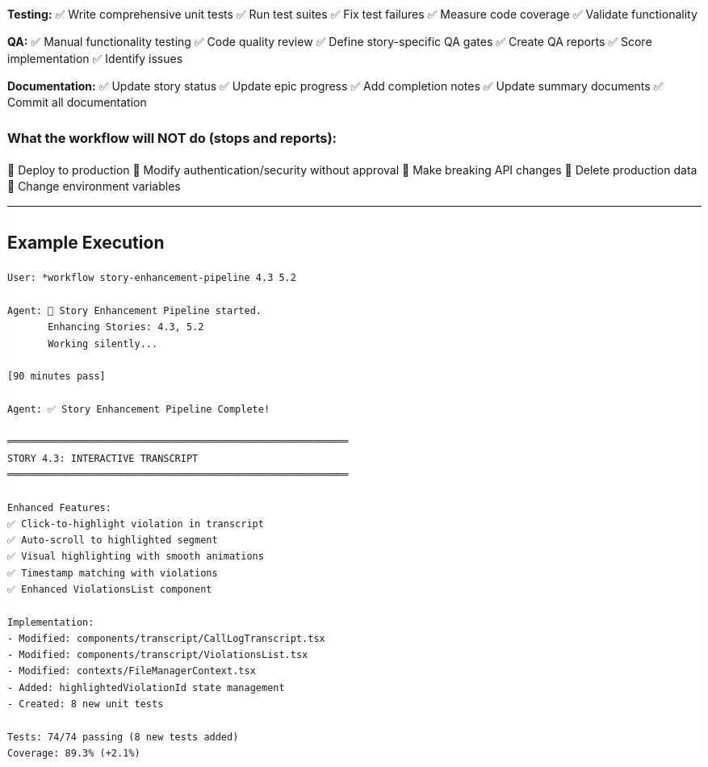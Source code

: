 **Testing:**
✅ Write comprehensive unit tests
✅ Run test suites
✅ Fix test failures
✅ Measure code coverage
✅ Validate functionality

**QA:**
✅ Manual functionality testing
✅ Code quality review
✅ Define story-specific QA gates
✅ Create QA reports
✅ Score implementation
✅ Identify issues

**Documentation:**
✅ Update story status
✅ Update epic progress
✅ Add completion notes
✅ Update summary documents
✅ Commit all documentation

### What the workflow will NOT do (stops and reports):

🛑 Deploy to production
🛑 Modify authentication/security without approval
🛑 Make breaking API changes
🛑 Delete production data
🛑 Change environment variables

---

## Example Execution

```
User: *workflow story-enhancement-pipeline 4.3 5.2

Agent: 🔄 Story Enhancement Pipeline started.
       Enhancing Stories: 4.3, 5.2
       Working silently...

[90 minutes pass]

Agent: ✅ Story Enhancement Pipeline Complete!

═══════════════════════════════════════════════════════════
STORY 4.3: INTERACTIVE TRANSCRIPT
═══════════════════════════════════════════════════════════

Enhanced Features:
✅ Click-to-highlight violation in transcript
✅ Auto-scroll to highlighted segment
✅ Visual highlighting with smooth animations
✅ Timestamp matching with violations
✅ Enhanced ViolationsList component

Implementation:
- Modified: components/transcript/CallLogTranscript.tsx
- Modified: components/transcript/ViolationsList.tsx
- Modified: contexts/FileManagerContext.tsx
- Added: highlightedViolationId state management
- Created: 8 new unit tests

Tests: 74/74 passing (8 new tests added)
Coverage: 89.3% (+2.1%)
```